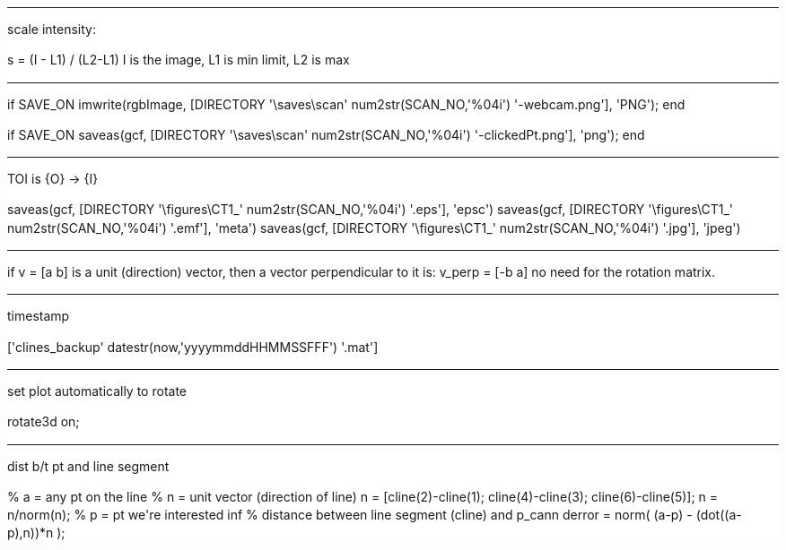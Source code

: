 
---
scale intensity:

s = (I - L1) / (L2-L1)
I is the image, L1 is min limit, L2 is max

----

if SAVE_ON
    imwrite(rgbImage, [DIRECTORY '\saves\scan' num2str(SCAN_NO,'%04i') '-webcam.png'], 'PNG');
end

if SAVE_ON
    saveas(gcf, [DIRECTORY '\saves\scan' num2str(SCAN_NO,'%04i') '-clickedPt.png'], 'png');
end


---

TOI is {O} -> {I}



saveas(gcf, [DIRECTORY '\figures\CT1_' num2str(SCAN_NO,'%04i') '.eps'], 'epsc')
saveas(gcf, [DIRECTORY '\figures\CT1_' num2str(SCAN_NO,'%04i') '.emf'], 'meta')
saveas(gcf, [DIRECTORY '\figures\CT1_' num2str(SCAN_NO,'%04i') '.jpg'], 'jpeg')

---


if v = [a b] is a unit (direction) vector, then a vector perpendicular to it 
is: v_perp = [-b a]
no need for the rotation matrix.


---


timestamp

['clines_backup' datestr(now,'yyyymmddHHMMSSFFF') '.mat']



---

set plot automatically to rotate

rotate3d on;


---
dist b/t pt and line segment

% a = any pt on the line 
% n = unit vector (direction of line)
n = [cline(2)-cline(1); cline(4)-cline(3); cline(6)-cline(5)];
n = n/norm(n);
% p = pt we're interested inf
% distance between line segment (cline) and p_cann
derror = norm( (a-p) - (dot((a-p),n))*n );
